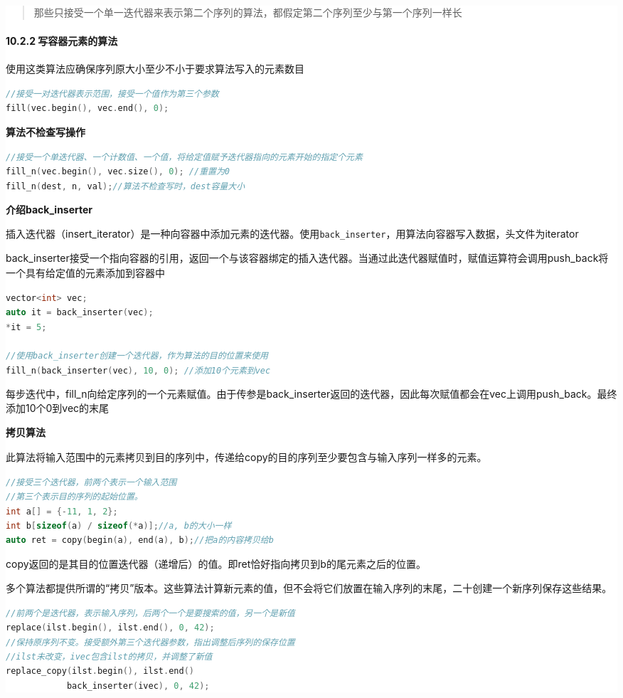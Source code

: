> 那些只接受一个单一迭代器来表示第二个序列的算法，都假定第二个序列至少与第一个序列一样长

#### 10.2.2 写容器元素的算法

使用这类算法应确保序列原大小至少不小于要求算法写入的元素数目

```c++
//接受一对迭代器表示范围，接受一个值作为第三个参数
fill(vec.begin(), vec.end(), 0);
```

**算法不检查写操作**

```c++
//接受一个单迭代器、一个计数值、一个值，将给定值赋予迭代器指向的元素开始的指定个元素
fill_n(vec.begin(), vec.size(), 0); //重置为0
fill_n(dest, n, val);//算法不检查写时，dest容量大小
```

**介绍back_inserter**

插入迭代器（insert_iterator）是一种向容器中添加元素的迭代器。使用`back_inserter`，用算法向容器写入数据，头文件为iterator

back_inserter接受一个指向容器的引用，返回一个与该容器绑定的插入迭代器。当通过此迭代器赋值时，赋值运算符会调用push_back将一个具有给定值的元素添加到容器中

```c++
vector<int> vec;
auto it = back_inserter(vec);
*it = 5;

//使用back_inserter创建一个迭代器，作为算法的目的位置来使用
fill_n(back_inserter(vec), 10, 0); //添加10个元素到vec
```

每步迭代中，fill_n向给定序列的一个元素赋值。由于传参是back_inserter返回的迭代器，因此每次赋值都会在vec上调用push_back。最终添加10个0到vec的末尾

**拷贝算法**

此算法将输入范围中的元素拷贝到目的序列中，传递给copy的目的序列至少要包含与输入序列一样多的元素。

```c++
//接受三个迭代器，前两个表示一个输入范围
//第三个表示目的序列的起始位置。
int a[] = {-11, 1, 2};
int b[sizeof(a) / sizeof(*a)];//a, b的大小一样
auto ret = copy(begin(a), end(a), b);//把a的内容拷贝给b
```

copy返回的是其目的位置迭代器（递增后）的值。即ret恰好指向拷贝到b的尾元素之后的位置。

多个算法都提供所谓的“拷贝”版本。这些算法计算新元素的值，但不会将它们放置在输入序列的末尾，二十创建一个新序列保存这些结果。

```c++
//前两个是迭代器，表示输入序列，后两个一个是要搜索的值，另一个是新值
replace(ilst.begin(), ilst.end(), 0, 42);
//保持原序列不变。接受额外第三个迭代器参数，指出调整后序列的保存位置
//ilst未改变，ivec包含ilst的拷贝，并调整了新值
replace_copy(ilst.begin(), ilst.end()
            back_inserter(ivec), 0, 42);
```

